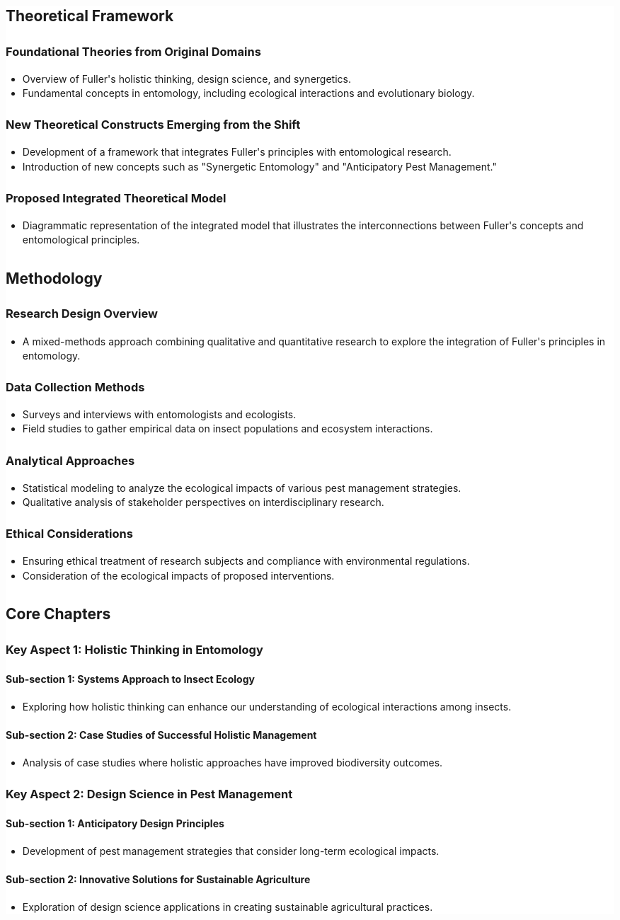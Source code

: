 ## Theoretical Framework

### Foundational Theories from Original Domains
- Overview of Fuller's holistic thinking, design science, and synergetics.
- Fundamental concepts in entomology, including ecological interactions and evolutionary biology.

### New Theoretical Constructs Emerging from the Shift
- Development of a framework that integrates Fuller's principles with entomological research.
- Introduction of new concepts such as "Synergetic Entomology" and "Anticipatory Pest Management."

### Proposed Integrated Theoretical Model
- Diagrammatic representation of the integrated model that illustrates the interconnections between Fuller's concepts and entomological principles.

## Methodology

### Research Design Overview
- A mixed-methods approach combining qualitative and quantitative research to explore the integration of Fuller's principles in entomology.

### Data Collection Methods
- Surveys and interviews with entomologists and ecologists.
- Field studies to gather empirical data on insect populations and ecosystem interactions.

### Analytical Approaches
- Statistical modeling to analyze the ecological impacts of various pest management strategies.
- Qualitative analysis of stakeholder perspectives on interdisciplinary research.

### Ethical Considerations
- Ensuring ethical treatment of research subjects and compliance with environmental regulations.
- Consideration of the ecological impacts of proposed interventions.

## Core Chapters

### Key Aspect 1: Holistic Thinking in Entomology
#### Sub-section 1: Systems Approach to Insect Ecology
- Exploring how holistic thinking can enhance our understanding of ecological interactions among insects.
#### Sub-section 2: Case Studies of Successful Holistic Management
- Analysis of case studies where holistic approaches have improved biodiversity outcomes.

### Key Aspect 2: Design Science in Pest Management
#### Sub-section 1: Anticipatory Design Principles
- Development of pest management strategies that consider long-term ecological impacts.
#### Sub-section 2: Innovative Solutions for Sustainable Agriculture
- Exploration of design science applications in creating sustainable agricultural practices.
